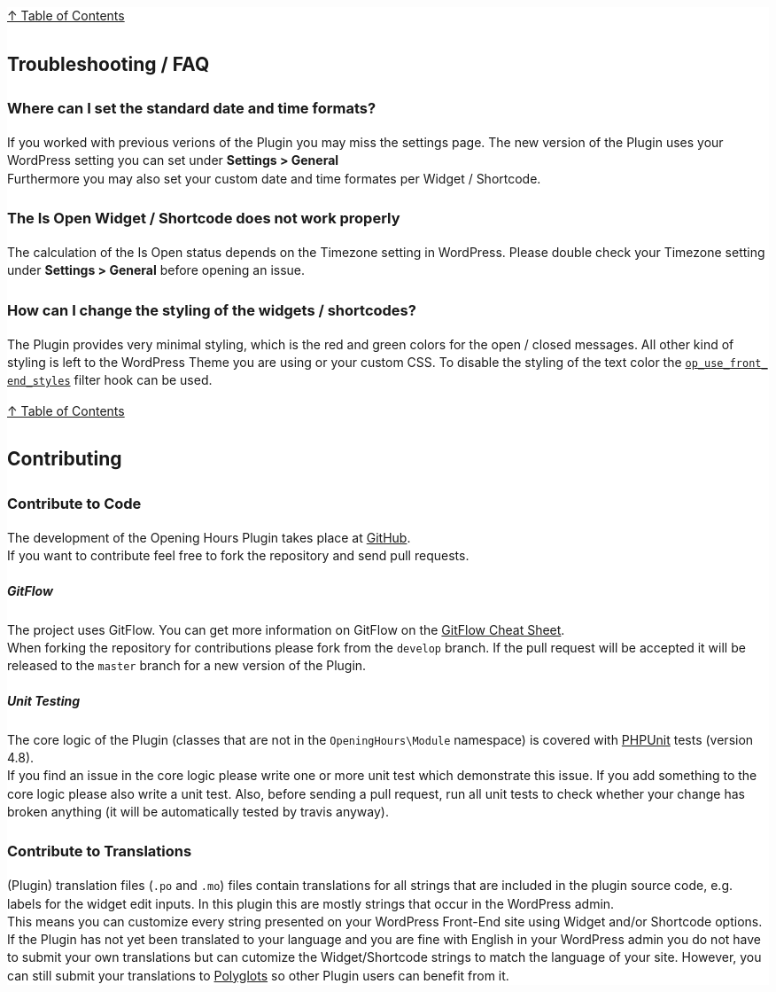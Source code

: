 [↑ Table of Contents](#contents)

## <a name="troubleshooting"></a>Troubleshooting / FAQ
### Where can I set the standard date and time formats?
If you worked with previous verions of the Plugin you may miss the settings page. The new version of the Plugin uses your WordPress setting you can set under **Settings > General**  
Furthermore you may also set your custom date and time formates per Widget / Shortcode.

### The Is Open Widget / Shortcode does not work properly
The calculation of the Is Open status depends on the Timezone setting in WordPress. Please double check your Timezone setting under **Settings > General** before opening an issue.

### How can I change the styling of the widgets / shortcodes?
The Plugin provides very minimal styling, which is the red and green colors for the open / closed messages. All other kind of styling is left to the WordPress Theme you are using or your custom CSS.
To disable the styling of the text color the [`op_use_front_end_styles`](https://github.com/janizde/WP-Opening-Hours/blob/master/doc/filters.md#op_use_front_end_styles) filter hook can be used.

[↑ Table of Contents](#contents)

## <a name="contributing"></a>Contributing
### <a name="contributing-to-code"></a>Contribute to Code

The development of the Opening Hours Plugin takes place at [GitHub](https://github.com/janizde/WP-Opening-Hours).  
If you want to contribute feel free to fork the repository and send pull requests.

##### <a name="git-flow"></a>GitFlow
The project uses GitFlow. You can get more information on GitFlow on the [GitFlow Cheat Sheet](http://danielkummer.github.io/git-flow-cheatsheet/).  
When forking the repository for contributions please fork from the `develop` branch. If the pull request will be accepted it will be released to the `master` branch for a new version of the Plugin.

##### Unit Testing
The core logic of the Plugin (classes that are not in the `OpeningHours\Module` namespace) is covered with [PHPUnit](https://phpunit.de/) tests (version 4.8).  
If you find an issue in the core logic please write one or more unit test which demonstrate this issue. If you add something to the core logic please also write a unit test. Also, before sending a pull request, run all unit tests to check whether your change has broken anything (it will be automatically tested by travis anyway).

### <a name="contributing-to-translations"></a>Contribute to Translations

(Plugin) translation files (`.po` and `.mo`) files contain translations for all strings that are included in the plugin source code, e.g. labels for the widget edit inputs. In this plugin this are mostly strings that occur in the WordPress admin.  
This means you can customize every string presented on your WordPress Front-End site using Widget and/or Shortcode options. If the Plugin has not yet been translated to your language and you are fine with English in your WordPress admin you do not have to submit your own translations but can cutomize the Widget/Shortcode strings to match the language of your site.
However, you can still submit your translations to [Polyglots](#polyglots) so other Plugin users can benefit from it.
